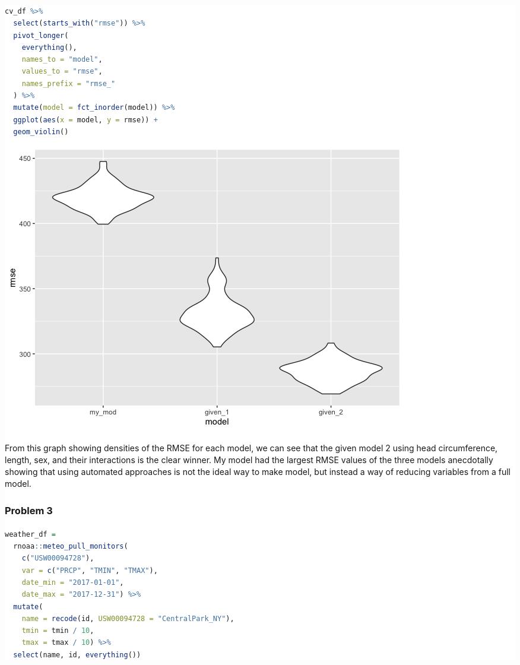 ``` r
cv_df %>% 
  select(starts_with("rmse")) %>% 
  pivot_longer(
    everything(),
    names_to = "model",
    values_to = "rmse",
    names_prefix = "rmse_"
  ) %>% 
  mutate(model = fct_inorder(model)) %>% 
  ggplot(aes(x = model, y = rmse)) +
  geom_violin()
```

![](p8105_hw6_jak2312_files/figure-gfm/compare_models-1.png)

From this graph showing densities of the RMSE for each model, we can see
that the given model 2 using head circumference, length, sex, and their
interactions is the clear winner. My model had the largest RMSE values
of the three models anecdotally showing that using automated approaches
is not the ideal way to make model, but instead a way of reducing
variables from a full model.

### Problem 3

``` r
weather_df = 
  rnoaa::meteo_pull_monitors(
    c("USW00094728"),
    var = c("PRCP", "TMIN", "TMAX"), 
    date_min = "2017-01-01",
    date_max = "2017-12-31") %>%
  mutate(
    name = recode(id, USW00094728 = "CentralPark_NY"),
    tmin = tmin / 10,
    tmax = tmax / 10) %>%
  select(name, id, everything())
```
